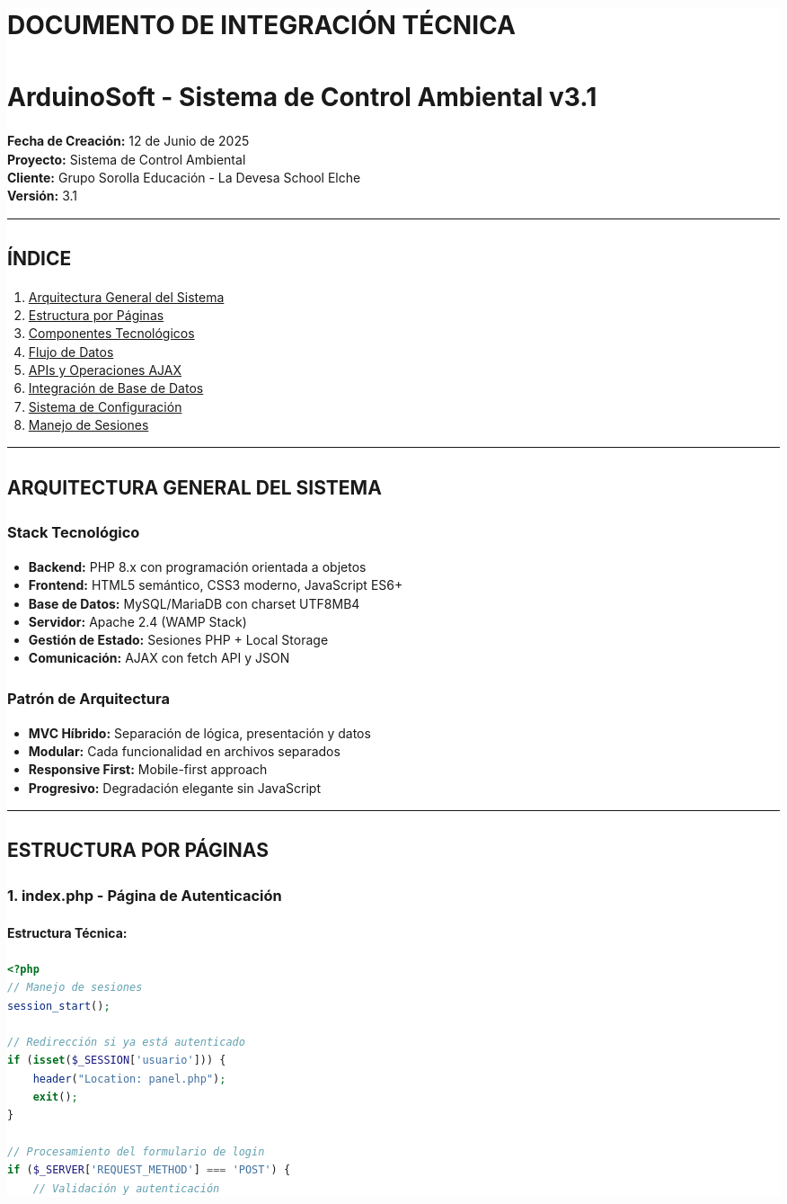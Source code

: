 # DOCUMENTO DE INTEGRACIÓN TÉCNICA
# ArduinoSoft - Sistema de Control Ambiental v3.1

**Fecha de Creación:** 12 de Junio de 2025  
**Proyecto:** Sistema de Control Ambiental  
**Cliente:** Grupo Sorolla Educación - La Devesa School Elche  
**Versión:** 3.1  

---

## ÍNDICE

1. [Arquitectura General del Sistema](#arquitectura-general-del-sistema)
2. [Estructura por Páginas](#estructura-por-páginas)
3. [Componentes Tecnológicos](#componentes-tecnológicos)
4. [Flujo de Datos](#flujo-de-datos)
5. [APIs y Operaciones AJAX](#apis-y-operaciones-ajax)
6. [Integración de Base de Datos](#integración-de-base-de-datos)
7. [Sistema de Configuración](#sistema-de-configuración)
8. [Manejo de Sesiones](#manejo-de-sesiones)

---

## ARQUITECTURA GENERAL DEL SISTEMA

### Stack Tecnológico
- **Backend:** PHP 8.x con programación orientada a objetos
- **Frontend:** HTML5 semántico, CSS3 moderno, JavaScript ES6+
- **Base de Datos:** MySQL/MariaDB con charset UTF8MB4
- **Servidor:** Apache 2.4 (WAMP Stack)
- **Gestión de Estado:** Sesiones PHP + Local Storage
- **Comunicación:** AJAX con fetch API y JSON

### Patrón de Arquitectura
- **MVC Híbrido:** Separación de lógica, presentación y datos
- **Modular:** Cada funcionalidad en archivos separados
- **Responsive First:** Mobile-first approach
- **Progresivo:** Degradación elegante sin JavaScript

---

## ESTRUCTURA POR PÁGINAS

### 1. index.php - Página de Autenticación

#### Estructura Técnica:
```php
<?php
// Manejo de sesiones
session_start();

// Redirección si ya está autenticado
if (isset($_SESSION['usuario'])) {
    header("Location: panel.php");
    exit();
}

// Procesamiento del formulario de login
if ($_SERVER['REQUEST_METHOD'] === 'POST') {
    // Validación y autenticación
```